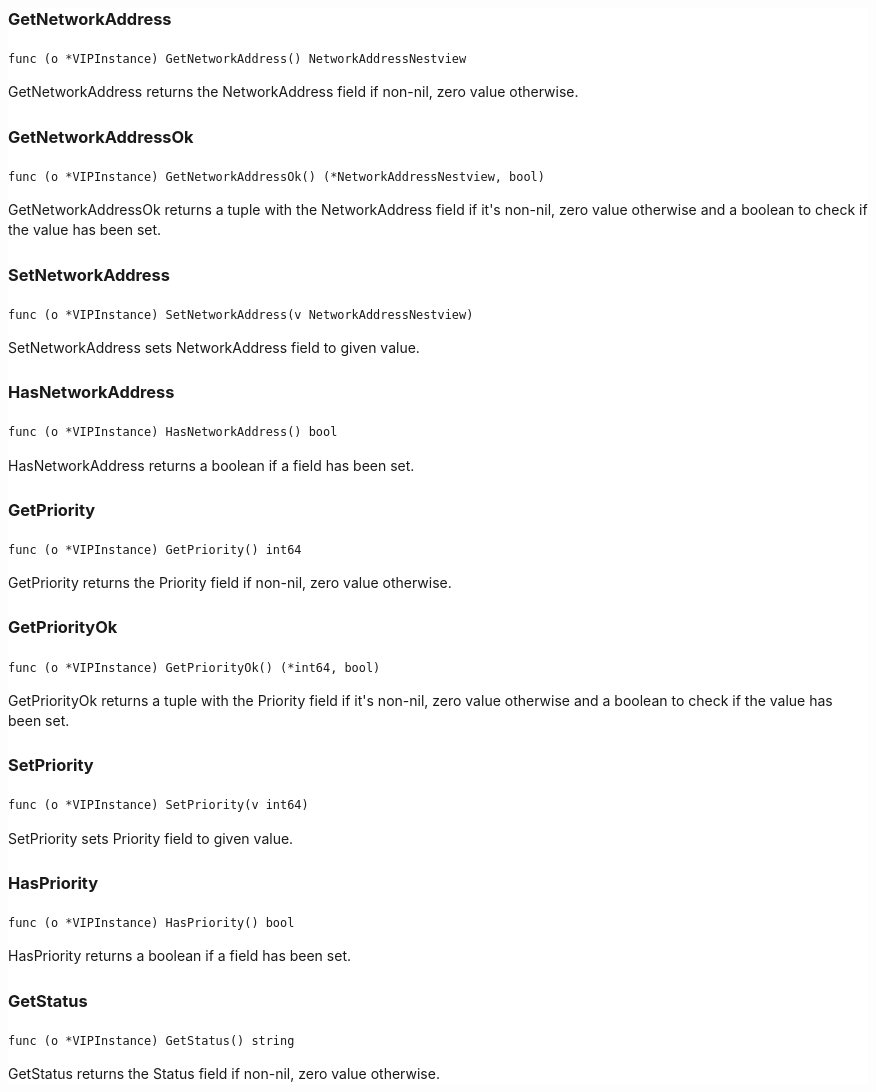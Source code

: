 ### GetNetworkAddress

`func (o *VIPInstance) GetNetworkAddress() NetworkAddressNestview`

GetNetworkAddress returns the NetworkAddress field if non-nil, zero value otherwise.

### GetNetworkAddressOk

`func (o *VIPInstance) GetNetworkAddressOk() (*NetworkAddressNestview, bool)`

GetNetworkAddressOk returns a tuple with the NetworkAddress field if it's non-nil, zero value otherwise
and a boolean to check if the value has been set.

### SetNetworkAddress

`func (o *VIPInstance) SetNetworkAddress(v NetworkAddressNestview)`

SetNetworkAddress sets NetworkAddress field to given value.

### HasNetworkAddress

`func (o *VIPInstance) HasNetworkAddress() bool`

HasNetworkAddress returns a boolean if a field has been set.

### GetPriority

`func (o *VIPInstance) GetPriority() int64`

GetPriority returns the Priority field if non-nil, zero value otherwise.

### GetPriorityOk

`func (o *VIPInstance) GetPriorityOk() (*int64, bool)`

GetPriorityOk returns a tuple with the Priority field if it's non-nil, zero value otherwise
and a boolean to check if the value has been set.

### SetPriority

`func (o *VIPInstance) SetPriority(v int64)`

SetPriority sets Priority field to given value.

### HasPriority

`func (o *VIPInstance) HasPriority() bool`

HasPriority returns a boolean if a field has been set.

### GetStatus

`func (o *VIPInstance) GetStatus() string`

GetStatus returns the Status field if non-nil, zero value otherwise.

